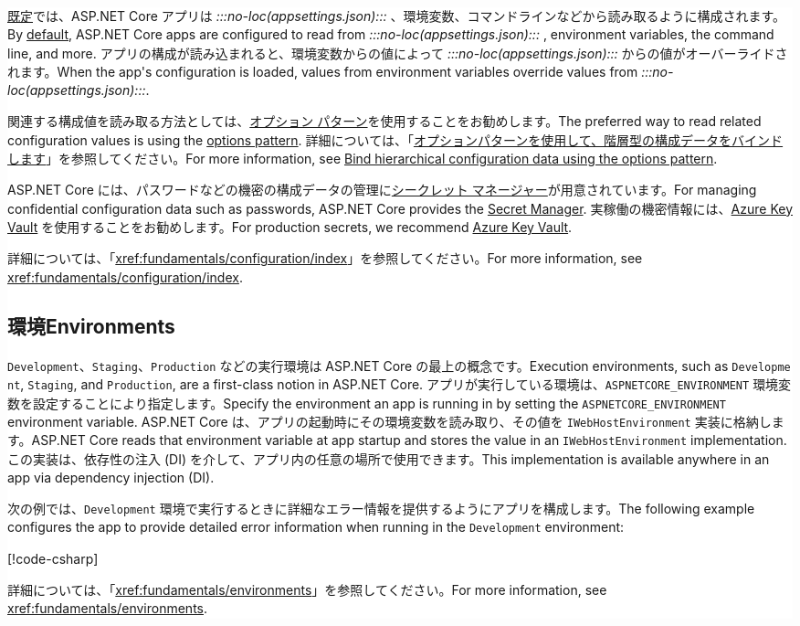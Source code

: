 <span data-ttu-id="c2147-177">[既定](xref:fundamentals/configuration/index#default)では、ASP.NET Core アプリは *:::no-loc(appsettings.json):::* 、環境変数、コマンドラインなどから読み取るように構成されます。</span><span class="sxs-lookup"><span data-stu-id="c2147-177">By [default](xref:fundamentals/configuration/index#default), ASP.NET Core apps are configured to read from *:::no-loc(appsettings.json):::* , environment variables, the command line, and more.</span></span> <span data-ttu-id="c2147-178">アプリの構成が読み込まれると、環境変数からの値によって *:::no-loc(appsettings.json):::* からの値がオーバーライドされます。</span><span class="sxs-lookup"><span data-stu-id="c2147-178">When the app's configuration is loaded, values from environment variables override values from *:::no-loc(appsettings.json):::*.</span></span>

<span data-ttu-id="c2147-179">関連する構成値を読み取る方法としては、[オプション パターン](xref:fundamentals/configuration/options)を使用することをお勧めします。</span><span class="sxs-lookup"><span data-stu-id="c2147-179">The preferred way to read related configuration values is using the [options pattern](xref:fundamentals/configuration/options).</span></span> <span data-ttu-id="c2147-180">詳細については、「[オプションパターンを使用して、階層型の構成データをバインドします](xref:fundamentals/configuration/index#optpat)」を参照してください。</span><span class="sxs-lookup"><span data-stu-id="c2147-180">For more information, see [Bind hierarchical configuration data using the options pattern](xref:fundamentals/configuration/index#optpat).</span></span>

<span data-ttu-id="c2147-181">ASP.NET Core には、パスワードなどの機密の構成データの管理に[シークレット マネージャー](xref:security/app-secrets#secret-manager)が用意されています。</span><span class="sxs-lookup"><span data-stu-id="c2147-181">For managing confidential configuration data such as passwords, ASP.NET Core provides the [Secret Manager](xref:security/app-secrets#secret-manager).</span></span> <span data-ttu-id="c2147-182">実稼働の機密情報には、[Azure Key Vault](xref:security/key-vault-configuration) を使用することをお勧めします。</span><span class="sxs-lookup"><span data-stu-id="c2147-182">For production secrets, we recommend [Azure Key Vault](xref:security/key-vault-configuration).</span></span>

<span data-ttu-id="c2147-183">詳細については、「<xref:fundamentals/configuration/index>」を参照してください。</span><span class="sxs-lookup"><span data-stu-id="c2147-183">For more information, see <xref:fundamentals/configuration/index>.</span></span>

## <a name="environments"></a><span data-ttu-id="c2147-184">環境</span><span class="sxs-lookup"><span data-stu-id="c2147-184">Environments</span></span>

<span data-ttu-id="c2147-185">`Development`、`Staging`、`Production` などの実行環境は ASP.NET Core の最上の概念です。</span><span class="sxs-lookup"><span data-stu-id="c2147-185">Execution environments, such as `Development`, `Staging`, and `Production`, are a first-class notion in ASP.NET Core.</span></span> <span data-ttu-id="c2147-186">アプリが実行している環境は、`ASPNETCORE_ENVIRONMENT` 環境変数を設定することにより指定します。</span><span class="sxs-lookup"><span data-stu-id="c2147-186">Specify the environment an app is running in by setting the `ASPNETCORE_ENVIRONMENT` environment variable.</span></span> <span data-ttu-id="c2147-187">ASP.NET Core は、アプリの起動時にその環境変数を読み取り、その値を `IWebHostEnvironment` 実装に格納します。</span><span class="sxs-lookup"><span data-stu-id="c2147-187">ASP.NET Core reads that environment variable at app startup and stores the value in an `IWebHostEnvironment` implementation.</span></span> <span data-ttu-id="c2147-188">この実装は、依存性の注入 (DI) を介して、アプリ内の任意の場所で使用できます。</span><span class="sxs-lookup"><span data-stu-id="c2147-188">This implementation is available anywhere in an app via dependency injection (DI).</span></span>

<span data-ttu-id="c2147-189">次の例では、`Development` 環境で実行するときに詳細なエラー情報を提供するようにアプリを構成します。</span><span class="sxs-lookup"><span data-stu-id="c2147-189">The following example configures the app to provide detailed error information when running in the `Development` environment:</span></span>

[!code-csharp[](index/samples_snapshot/3.x/StartupConfigure.cs?highlight=3-6)]

<span data-ttu-id="c2147-190">詳細については、「<xref:fundamentals/environments>」を参照してください。</span><span class="sxs-lookup"><span data-stu-id="c2147-190">For more information, see <xref:fundamentals/environments>.</span></span>
